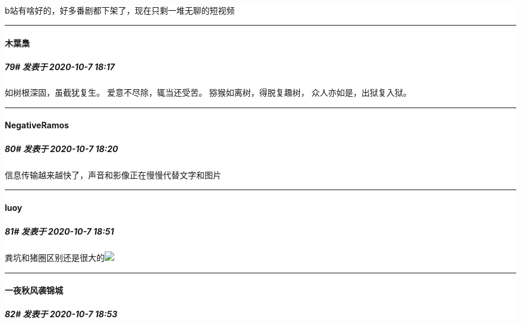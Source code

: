 


b站有啥好的，好多番剧都下架了，现在只剩一堆无聊的短视频







-----

####  木葉梟  
##### 79#       发表于 2020-10-7 18:17




如树根深固，虽截犹复生。
爱意不尽除，辄当还受苦。
猕猴如离树，得脱复趣树，
众人亦如是，出狱复入狱。







-----

####  NegativeRamos  
##### 80#       发表于 2020-10-7 18:20




信息传输越来越快了，声音和影像正在慢慢代替文字和图片







-----

####  luoy  
##### 81#       发表于 2020-10-7 18:51




粪坑和猪圈区别还是很大的<img src="https://static.saraba1st.com/image/smiley/face2017/049.png" referrerpolicy="no-referrer">







-----

####  一夜秋风袭锦城  
##### 82#       发表于 2020-10-7 18:53


